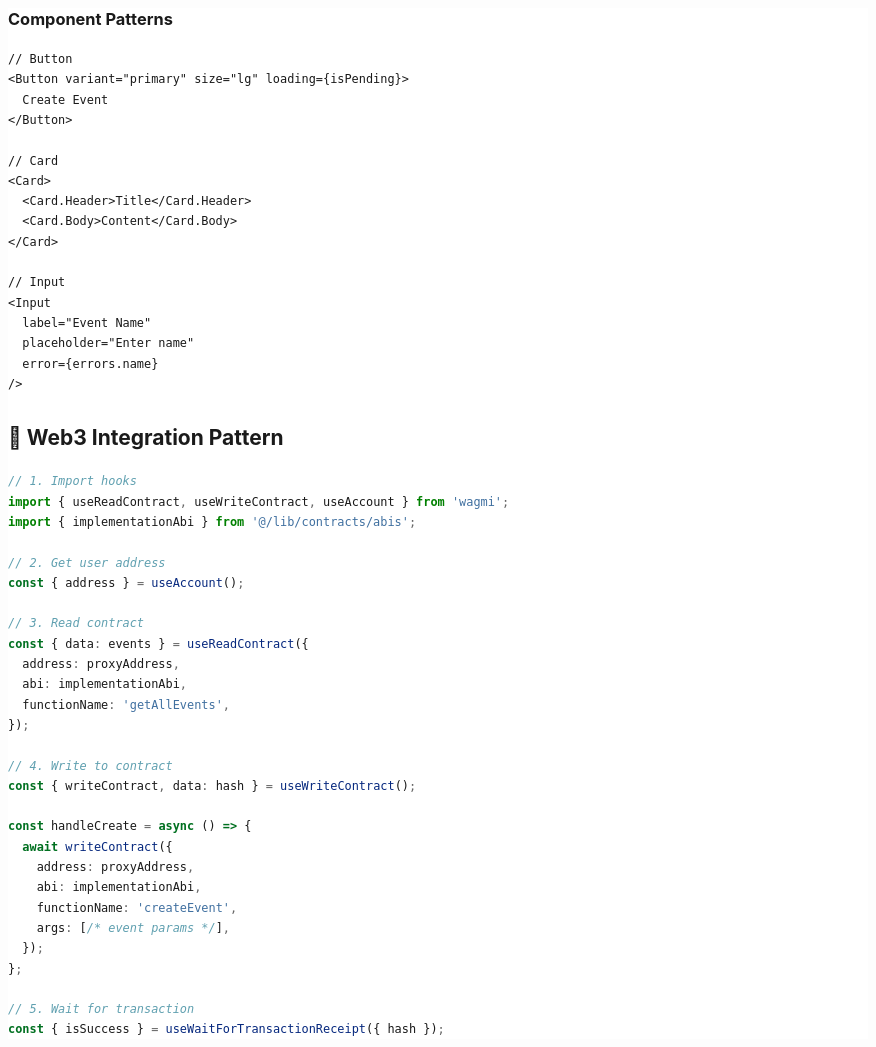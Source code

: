 ### Component Patterns
```tsx
// Button
<Button variant="primary" size="lg" loading={isPending}>
  Create Event
</Button>

// Card
<Card>
  <Card.Header>Title</Card.Header>
  <Card.Body>Content</Card.Body>
</Card>

// Input
<Input
  label="Event Name"
  placeholder="Enter name"
  error={errors.name}
/>
```

## 🔐 Web3 Integration Pattern

```typescript
// 1. Import hooks
import { useReadContract, useWriteContract, useAccount } from 'wagmi';
import { implementationAbi } from '@/lib/contracts/abis';

// 2. Get user address
const { address } = useAccount();

// 3. Read contract
const { data: events } = useReadContract({
  address: proxyAddress,
  abi: implementationAbi,
  functionName: 'getAllEvents',
});

// 4. Write to contract
const { writeContract, data: hash } = useWriteContract();

const handleCreate = async () => {
  await writeContract({
    address: proxyAddress,
    abi: implementationAbi,
    functionName: 'createEvent',
    args: [/* event params */],
  });
};

// 5. Wait for transaction
const { isSuccess } = useWaitForTransactionReceipt({ hash });
```
